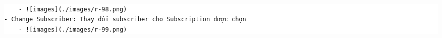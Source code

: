 		- ![images](./images/r-98.png)
	- Change Subscriber: Thay đổi subscriber cho Subscription được chọn 
		- ![images](./images/r-99.png)